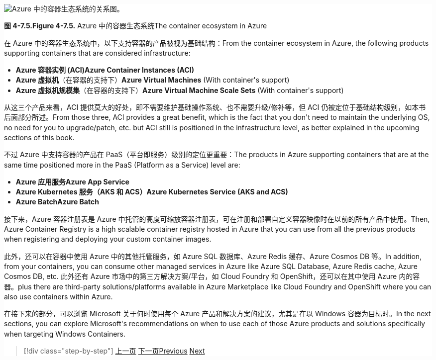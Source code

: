 ![Azure 中的容器生态系统的关系图。](./media/deploy-existing-net-apps-as-windows-containers/azure-container-ecosystem.png)

<span data-ttu-id="b66b0-235">**图 4-7.5.**</span><span class="sxs-lookup"><span data-stu-id="b66b0-235">**Figure 4-7.5.**</span></span> <span data-ttu-id="b66b0-236">Azure 中的容器生态系统</span><span class="sxs-lookup"><span data-stu-id="b66b0-236">The container ecosystem in Azure</span></span>

<span data-ttu-id="b66b0-237">在 Azure 中的容器生态系统中，以下支持容器的产品被视为基础结构：</span><span class="sxs-lookup"><span data-stu-id="b66b0-237">From the container ecosystem in Azure, the following products supporting containers that are considered infrastructure:</span></span>

- <span data-ttu-id="b66b0-238">**Azure 容器实例 (ACI)**</span><span class="sxs-lookup"><span data-stu-id="b66b0-238">**Azure Container Instances (ACI)**</span></span>
- <span data-ttu-id="b66b0-239">**Azure 虚拟机**（在容器的支持下）</span><span class="sxs-lookup"><span data-stu-id="b66b0-239">**Azure Virtual Machines** (With container's support)</span></span>
- <span data-ttu-id="b66b0-240">**Azure 虚拟机规模集**（在容器的支持下）</span><span class="sxs-lookup"><span data-stu-id="b66b0-240">**Azure Virtual Machine Scale Sets** (With container's support)</span></span>

<span data-ttu-id="b66b0-241">从这三个产品来看，ACI 提供莫大的好处，即不需要维护基础操作系统、也不需要升级/修补等，但 ACI 仍被定位于基础结构级别，如本书后面部分所述。</span><span class="sxs-lookup"><span data-stu-id="b66b0-241">From those three, ACI provides a great benefit, which is the fact that you don't need to maintain the underlying OS, no need for you to upgrade/patch, etc. but ACI still is positioned in the infrastructure level, as better explained in the upcoming sections of this book.</span></span>

<span data-ttu-id="b66b0-242">不过 Azure 中支持容器的产品在 PaaS（平台即服务）级别的定位更重要：</span><span class="sxs-lookup"><span data-stu-id="b66b0-242">The products in Azure supporting containers that are at the same time positioned more in the PaaS (Platform as a Service) level are:</span></span>

- <span data-ttu-id="b66b0-243">**Azure 应用服务**</span><span class="sxs-lookup"><span data-stu-id="b66b0-243">**Azure App Service**</span></span>
- <span data-ttu-id="b66b0-244">**Azure Kubernetes 服务（AKS 和 ACS）**</span><span class="sxs-lookup"><span data-stu-id="b66b0-244">**Azure Kubernetes Service (AKS and ACS)**</span></span>
- <span data-ttu-id="b66b0-245">**Azure Batch**</span><span class="sxs-lookup"><span data-stu-id="b66b0-245">**Azure Batch**</span></span>

<span data-ttu-id="b66b0-246">接下来，Azure 容器注册表是 Azure 中托管的高度可缩放容器注册表，可在注册和部署自定义容器映像时在以前的所有产品中使用。</span><span class="sxs-lookup"><span data-stu-id="b66b0-246">Then, Azure Container Registry is a high scalable container registry hosted in Azure that you can use from all the previous products when registering and deploying your custom container images.</span></span>

<span data-ttu-id="b66b0-247">此外，还可以在容器中使用 Azure 中的其他托管服务，如 Azure SQL 数据库、Azure Redis 缓存、Azure Cosmos DB 等。</span><span class="sxs-lookup"><span data-stu-id="b66b0-247">In addition, from your containers, you can consume other managed services in Azure like Azure SQL Database, Azure Redis cache, Azure Cosmos DB, etc.</span></span> <span data-ttu-id="b66b0-248">此外还有 Azure 市场中的第三方解决方案/平台，如 Cloud Foundry 和 OpenShift，还可以在其中使用 Azure 内的容器。</span><span class="sxs-lookup"><span data-stu-id="b66b0-248">plus there are third-party solutions/platforms available in Azure Marketplace like Cloud Foundry and OpenShift where you can also use containers within Azure.</span></span>

<span data-ttu-id="b66b0-249">在接下来的部分，可以浏览 Microsoft 关于何时使用每个 Azure 产品和解决方案的建议，尤其是在以 Windows 容器为目标时。</span><span class="sxs-lookup"><span data-stu-id="b66b0-249">In the next sections, you can explore Microsoft's recommendations on when to use each of those Azure products and solutions specifically when targeting Windows Containers.</span></span>

>[!div class="step-by-step"]
><span data-ttu-id="b66b0-250">[上一页](what-about-cloud-native-applications.md)
>[下一页](when-not-to-deploy-to-windows-containers.md)</span><span class="sxs-lookup"><span data-stu-id="b66b0-250">[Previous](what-about-cloud-native-applications.md)
[Next](when-not-to-deploy-to-windows-containers.md)</span></span>
